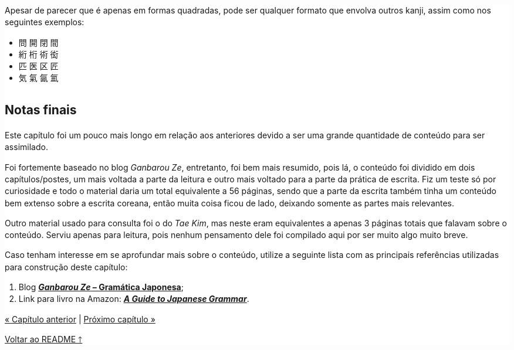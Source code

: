 Apesar de parecer que é apenas em formas quadradas, pode ser 
qualquer formato que envolva outros kanji, assim como nos seguintes exemplos:

- 問 開 閉 間
- 絎 桁 術 衒
- 匹 医 区 匠
- 気 氣 氤 氳

## **Notas finais**
Este capítulo foi um pouco mais longo em relação aos anteriores devido a ser uma grande quantidade de conteúdo para ser assimilado.

Foi fortemente baseado no blog *Ganbarou Ze*, entretanto, foi bem mais resumido, pois lá, o conteúdo foi dividido em dois capítulos/postes, um mais voltada a parte da leitura e outro mais voltado para a parte da prática de escrita.
Fiz um teste só por curiosidade e todo o material daria um total equivalente a 56 páginas, sendo que a parte da escrita também tinha um conteúdo bem extenso sobre a escrita coreana, então muita coisa ficou de lado, deixando somente as partes mais relevantes.

Outro material usado para consulta foi o do *Tae Kim*, mas neste eram equivalentes a apenas 3 páginas totais que falavam sobre o conteúdo.
Serviu apenas para leitura, pois nenhum pensamento dele foi compilado aqui por ser muito algo muito breve.

Caso tenham interesse em se aprofundar mais sobre o conteúdo, utilize a seguinte lista com as principais referências utilizadas para construção deste capítulo: 
1. Blog [***Ganbarou Ze* – Gramática Japonesa**](https://ganbarouze.blogspot.com/);
2. Link para livro na Amazon: [***A Guide to Japanese Grammar***](https://amzn.to/3RQNkey).

[« Capítulo anterior](lição03.md) |
[Próximo capítulo »](lição05.md)

[Voltar ao README 🡑](../README.md)
